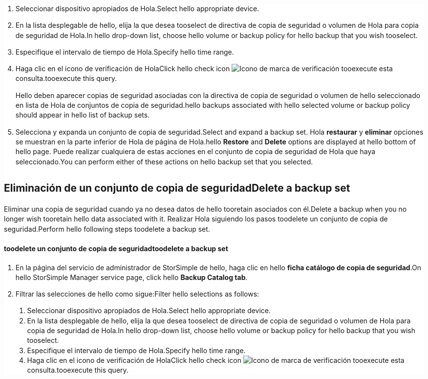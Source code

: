    1. <span data-ttu-id="8e32c-143">Seleccionar dispositivo apropiados de Hola.</span><span class="sxs-lookup"><span data-stu-id="8e32c-143">Select hello appropriate device.</span></span>
   2. <span data-ttu-id="8e32c-144">En la lista desplegable de hello, elija la que desea tooselect de directiva de copia de seguridad o volumen de Hola para copia de seguridad de Hola.</span><span class="sxs-lookup"><span data-stu-id="8e32c-144">In hello drop-down list, choose hello volume or backup policy for hello backup that you wish tooselect.</span></span>
   3. <span data-ttu-id="8e32c-145">Especifique el intervalo de tiempo de Hola.</span><span class="sxs-lookup"><span data-stu-id="8e32c-145">Specify hello time range.</span></span>
   4. <span data-ttu-id="8e32c-146">Haga clic en el icono de verificación de Hola</span><span class="sxs-lookup"><span data-stu-id="8e32c-146">Click hello check icon</span></span> ![Icono de marca de verificación](./media/storsimple-manage-backup-catalog/HCS_CheckIcon.png) <span data-ttu-id="8e32c-148">tooexecute esta consulta.</span><span class="sxs-lookup"><span data-stu-id="8e32c-148">tooexecute this query.</span></span>
      
      <span data-ttu-id="8e32c-149">Hello deben aparecer copias de seguridad asociadas con la directiva de copia de seguridad o volumen de hello seleccionado en lista de Hola de conjuntos de copia de seguridad.</span><span class="sxs-lookup"><span data-stu-id="8e32c-149">hello backups associated with hello selected volume or backup policy should appear in hello list of backup sets.</span></span>
3. <span data-ttu-id="8e32c-150">Selecciona y expanda un conjunto de copia de seguridad.</span><span class="sxs-lookup"><span data-stu-id="8e32c-150">Select and expand a backup set.</span></span> <span data-ttu-id="8e32c-151">Hola **restaurar** y **eliminar** opciones se muestran en la parte inferior de Hola de página de Hola.</span><span class="sxs-lookup"><span data-stu-id="8e32c-151">hello **Restore** and **Delete** options are displayed at hello bottom of hello page.</span></span> <span data-ttu-id="8e32c-152">Puede realizar cualquiera de estas acciones en el conjunto de copia de seguridad de Hola que haya seleccionado.</span><span class="sxs-lookup"><span data-stu-id="8e32c-152">You can perform either of these actions on hello backup set that you selected.</span></span>

## <a name="delete-a-backup-set"></a><span data-ttu-id="8e32c-153">Eliminación de un conjunto de copia de seguridad</span><span class="sxs-lookup"><span data-stu-id="8e32c-153">Delete a backup set</span></span>
<span data-ttu-id="8e32c-154">Eliminar una copia de seguridad cuando ya no desea datos de hello tooretain asociados con él.</span><span class="sxs-lookup"><span data-stu-id="8e32c-154">Delete a backup when you no longer wish tooretain hello data associated with it.</span></span> <span data-ttu-id="8e32c-155">Realizar Hola siguiendo los pasos toodelete un conjunto de copia de seguridad.</span><span class="sxs-lookup"><span data-stu-id="8e32c-155">Perform hello following steps toodelete a backup set.</span></span>

#### <a name="toodelete-a-backup-set"></a><span data-ttu-id="8e32c-156">toodelete un conjunto de copia de seguridad</span><span class="sxs-lookup"><span data-stu-id="8e32c-156">toodelete a backup set</span></span>
1. <span data-ttu-id="8e32c-157">En la página del servicio de administrador de StorSimple de hello, haga clic en hello **ficha catálogo de copia de seguridad**.</span><span class="sxs-lookup"><span data-stu-id="8e32c-157">On hello StorSimple Manager service page, click hello **Backup Catalog tab**.</span></span>
2. <span data-ttu-id="8e32c-158">Filtrar las selecciones de hello como sigue:</span><span class="sxs-lookup"><span data-stu-id="8e32c-158">Filter hello selections as follows:</span></span>
   
   1. <span data-ttu-id="8e32c-159">Seleccionar dispositivo apropiados de Hola.</span><span class="sxs-lookup"><span data-stu-id="8e32c-159">Select hello appropriate device.</span></span>
   2. <span data-ttu-id="8e32c-160">En la lista desplegable de hello, elija la que desea tooselect de directiva de copia de seguridad o volumen de Hola para copia de seguridad de Hola.</span><span class="sxs-lookup"><span data-stu-id="8e32c-160">In hello drop-down list, choose hello volume or backup policy for hello backup that you wish tooselect.</span></span>
   3. <span data-ttu-id="8e32c-161">Especifique el intervalo de tiempo de Hola.</span><span class="sxs-lookup"><span data-stu-id="8e32c-161">Specify hello time range.</span></span>
   4. <span data-ttu-id="8e32c-162">Haga clic en el icono de verificación de Hola</span><span class="sxs-lookup"><span data-stu-id="8e32c-162">Click hello check icon</span></span> ![Icono de marca de verificación](./media/storsimple-manage-backup-catalog/HCS_CheckIcon.png) <span data-ttu-id="8e32c-164">tooexecute esta consulta.</span><span class="sxs-lookup"><span data-stu-id="8e32c-164">tooexecute this query.</span></span>
      